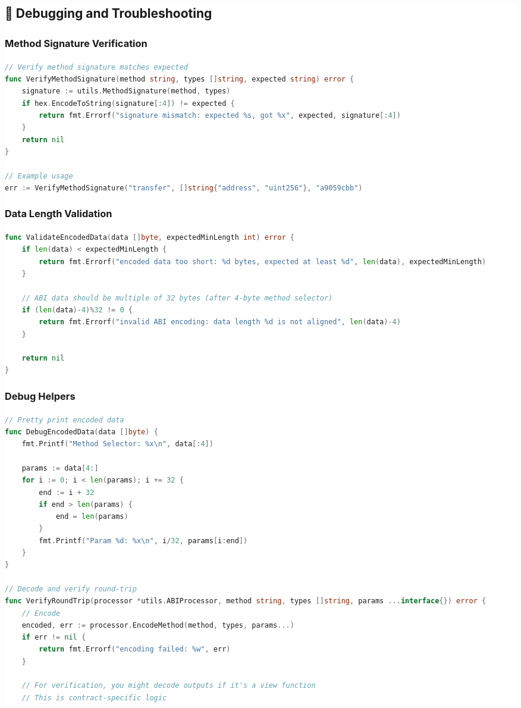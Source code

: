 ## 🔧 Debugging and Troubleshooting

### Method Signature Verification

```go
// Verify method signature matches expected
func VerifyMethodSignature(method string, types []string, expected string) error {
    signature := utils.MethodSignature(method, types)
    if hex.EncodeToString(signature[:4]) != expected {
        return fmt.Errorf("signature mismatch: expected %s, got %x", expected, signature[:4])
    }
    return nil
}

// Example usage
err := VerifyMethodSignature("transfer", []string{"address", "uint256"}, "a9059cbb")
```

### Data Length Validation

```go
func ValidateEncodedData(data []byte, expectedMinLength int) error {
    if len(data) < expectedMinLength {
        return fmt.Errorf("encoded data too short: %d bytes, expected at least %d", len(data), expectedMinLength)
    }
    
    // ABI data should be multiple of 32 bytes (after 4-byte method selector)
    if (len(data)-4)%32 != 0 {
        return fmt.Errorf("invalid ABI encoding: data length %d is not aligned", len(data)-4)
    }
    
    return nil
}
```

### Debug Helpers

```go
// Pretty print encoded data
func DebugEncodedData(data []byte) {
    fmt.Printf("Method Selector: %x\n", data[:4])
    
    params := data[4:]
    for i := 0; i < len(params); i += 32 {
        end := i + 32
        if end > len(params) {
            end = len(params)
        }
        fmt.Printf("Param %d: %x\n", i/32, params[i:end])
    }
}

// Decode and verify round-trip
func VerifyRoundTrip(processor *utils.ABIProcessor, method string, types []string, params ...interface{}) error {
    // Encode
    encoded, err := processor.EncodeMethod(method, types, params...)
    if err != nil {
        return fmt.Errorf("encoding failed: %w", err)
    }

    // For verification, you might decode outputs if it's a view function
    // This is contract-specific logic
```